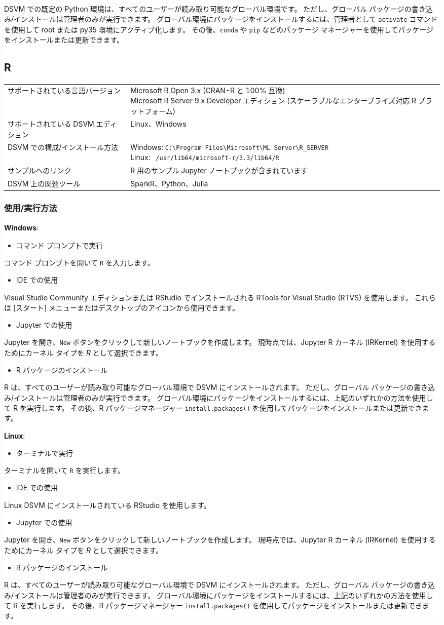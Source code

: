 DSVM での既定の Python 環境は、すべてのユーザーが読み取り可能なグローバル環境です。 ただし、グローバル パッケージの書き込み/インストールは管理者のみが実行できます。 グローバル環境にパッケージをインストールするには、管理者として `activate` コマンドを使用して root または py35 環境にアクティブ化します。 その後、`conda` や `pip` などのパッケージ マネージャーを使用してパッケージをインストールまたは更新できます。 

## <a name="r"></a>R

|    |           |
| ------------- | ------------- |
| サポートされている言語バージョン | Microsoft R Open 3.x (CRAN-R と 100% 互換)<br /> Microsoft R Server 9.x Developer エディション (スケーラブルなエンタープライズ対応 R プラットフォーム)|
| サポートされている DSVM エディション      | Linux、Windows     |
| DSVM での構成/インストール方法  | Windows: `C:\Program Files\Microsoft\ML Server\R_SERVER` <br />Linux: ` /usr/lib64/microsoft-r/3.3/lib64/R`    |
| サンプルへのリンク      | R 用のサンプル Jupyter ノートブックが含まれています     |
| DSVM 上の関連ツール      | SparkR、Python、Julia      |
### <a name="how-to-use--run-it"></a>使用/実行方法    

**Windows**:

* コマンド プロンプトで実行

コマンド プロンプトを開いて `R` を入力します。

* IDE での使用

Visual Studio Community エディションまたは RStudio でインストールされる RTools for Visual Studio (RTVS) を使用します。 これらは [スタート] メニューまたはデスクトップのアイコンから使用できます。 

* Jupyter での使用

Jupyter を開き、`New` ボタンをクリックして新しいノートブックを作成します。 現時点では、Jupyter R カーネル (IRKernel) を使用するためにカーネル タイプを _R_ として選択できます。 

* R パッケージのインストール

R は、すべてのユーザーが読み取り可能なグローバル環境で DSVM にインストールされます。 ただし、グローバル パッケージの書き込み/インストールは管理者のみが実行できます。 グローバル環境にパッケージをインストールするには、上記のいずれかの方法を使用して R を実行します。 その後、R パッケージマネージャー `install.packages()` を使用してパッケージをインストールまたは更新できます。 

**Linux**:

* ターミナルで実行

ターミナルを開いて `R` を実行します。  

* IDE での使用

Linux DSVM にインストールされている RStudio を使用します。  

* Jupyter での使用

Jupyter を開き、`New` ボタンをクリックして新しいノートブックを作成します。 現時点では、Jupyter R カーネル (IRKernel) を使用するためにカーネル タイプを _R_ として選択できます。 

* R パッケージのインストール

R は、すべてのユーザーが読み取り可能なグローバル環境で DSVM にインストールされます。 ただし、グローバル パッケージの書き込み/インストールは管理者のみが実行できます。 グローバル環境にパッケージをインストールするには、上記のいずれかの方法を使用して R を実行します。 その後、R パッケージマネージャー `install.packages()` を使用してパッケージをインストールまたは更新できます。 
